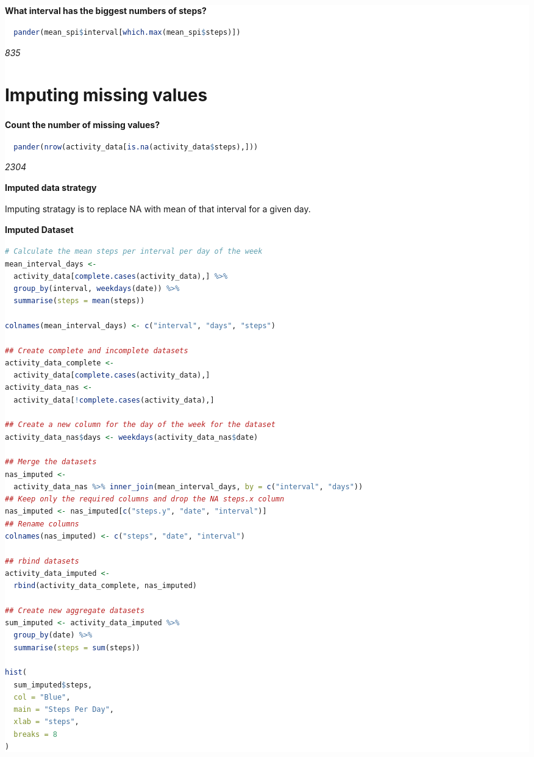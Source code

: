 **What interval has the biggest numbers of steps?**


```r
  pander(mean_spi$interval[which.max(mean_spi$steps)])
```

_835_

# Imputing missing values

**Count the number of missing values?**


```r
  pander(nrow(activity_data[is.na(activity_data$steps),]))
```

_2304_

**Imputed data strategy**

Imputing stratagy is to replace NA with mean of that interval for a given day.

**Imputed Dataset**


```r
# Calculate the mean steps per interval per day of the week
mean_interval_days <-
  activity_data[complete.cases(activity_data),] %>%
  group_by(interval, weekdays(date)) %>%
  summarise(steps = mean(steps))

colnames(mean_interval_days) <- c("interval", "days", "steps")

## Create complete and incomplete datasets
activity_data_complete <-
  activity_data[complete.cases(activity_data),]
activity_data_nas <-
  activity_data[!complete.cases(activity_data),]

## Create a new column for the day of the week for the dataset
activity_data_nas$days <- weekdays(activity_data_nas$date)

## Merge the datasets
nas_imputed <-
  activity_data_nas %>% inner_join(mean_interval_days, by = c("interval", "days"))
## Keep only the required columns and drop the NA steps.x column
nas_imputed <- nas_imputed[c("steps.y", "date", "interval")]
## Rename columns
colnames(nas_imputed) <- c("steps", "date", "interval")

## rbind datasets
activity_data_imputed <-
  rbind(activity_data_complete, nas_imputed)

## Create new aggregate datasets
sum_imputed <- activity_data_imputed %>%
  group_by(date) %>%
  summarise(steps = sum(steps))

hist(
  sum_imputed$steps,
  col = "Blue",
  main = "Steps Per Day",
  xlab = "steps",
  breaks = 8
)
```